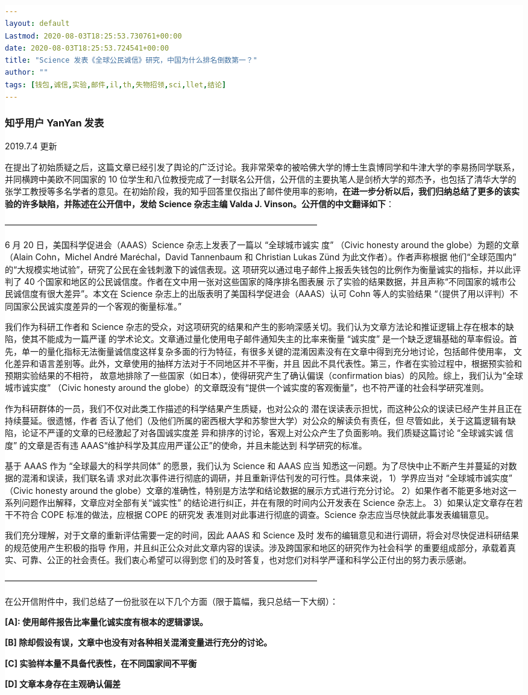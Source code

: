 ```yaml
---
layout: default
Lastmod: 2020-08-03T18:25:53.730761+00:00
date: 2020-08-03T18:25:53.724541+00:00
title: "Science 发表《全球公民诚信》研究，中国为什么排名倒数第一？"
author: ""
tags: [钱包,诚信,实验,邮件,il,th,失物招领,sci,llet,结论]
---
```



    
### 知乎用户 YanYan 发表
    
2019.7.4 更新

在提出了初始质疑之后，这篇文章已经引发了舆论的广泛讨论。我非常荣幸的被哈佛大学的博士生袁博同学和牛津大学的李易扬同学联系，并同横跨中美欧不同国家的 10 位学生和八位教授完成了一封联名公开信，公开信的主要执笔人是剑桥大学的郑杰予，也包括了清华大学的张学工教授等多名学者的意见。在初始阶段，我的知乎回答里仅指出了邮件使用率的影响，**在进一步分析以后，我们归纳总结了更多的该实验的许多缺陷，并陈述在公开信中，发给 Science 杂志主编 Valda J. Vinson。公开信的中文翻译如下**：

—————————————————————————————————————

6 月 20 日，美国科学促进会（AAAS）Science 杂志上发表了一篇以 “全球城市诚实 度” （Civic honesty around the globe）为题的文章（Alain Cohn，Michel André Maréchal，David Tannenbaum 和 Christian Lukas Zünd 为此文作者）。作者声称根据 他们“全球范围内” 的“大规模实地试验”，研究了公民在金钱刺激下的诚信表现。这 项研究以通过电子邮件上报丢失钱包的比例作为衡量诚实的指标，并以此评判了 40 个国家和地区的公民诚信度。作者在文中用一张对这些国家的降序排名图表展 示了实验的结果数据，并且声称“不同国家的城市公民诚信度有很大差异”。本文在 Science 杂志上的出版表明了美国科学促进会（AAAS）认可 Cohn 等人的实验结果 “（提供了用以评判）不同国家公民诚实度差异的一个客观的衡量标准。”

我们作为科研工作者和 Science 杂志的受众，对这项研究的结果和产生的影响深感关切。我们认为文章方法论和推证逻辑上存在根本的缺陷，使其不能成为一篇严谨 的学术论文。文章通过量化使用电子邮件通知失主的比率来衡量 “诚实度” 是一个缺乏逻辑基础的草率假设。首先，单一的量化指标无法衡量诚信度这样复杂多面的行为特征，有很多关键的混淆因素没有在文章中得到充分地讨论，包括邮件使用率， 文化差异和语言差别等。此外，文章使用的抽样方法对于不同地区并不平衡，并且 因此不具代表性。第三，作者在实验过程中，根据预实验和预期实验结果的不相符， 故意地排除了一些国家（如日本），使得研究产生了确认偏误（confirmation bias）的风险。综上，我们认为“全球城市诚实度” （Civic honesty around the globe）的文章既没有“提供一个诚实度的客观衡量”，也不符严谨的社会科学研究准则。

作为科研群体的一员，我们不仅对此类工作描述的科学结果产生质疑，也对公众的 潜在误读表示担忧，而这种公众的误读已经产生并且正在持续蔓延。很遗憾，作者 否认了他们（及他们所属的密西根大学和苏黎世大学）对公众的解读负有责任，但 尽管如此，关于这篇逻辑有缺陷，论证不严谨的文章的已经激起了对各国诚实度差 异和排序的讨论，客观上对公众产生了负面影响。我们质疑这篇讨论 “全球诚实诚 信度” 的文章是否有违 AAAS“维护科学及其应用严谨公正”的使命，并且未能达到 科学研究的标准。

基于 AAAS 作为 “全球最大的科学共同体” 的愿景，我们认为 Science 和 AAAS 应当 知悉这一问题。为了尽快中止不断产生并蔓延的对数据的混淆和误读，我们联名请 求对此次事件进行彻底的调研，并且重新评估刊发的可行性。具体来说， 1）学界应当对 “全球城市诚实度” （Civic honesty around the globe）文章的准确性，特别是方法学和结论数据的展示方式进行充分讨论。 2）如果作者不能更多地对这一系列问题作出解释，文章应对全部有关“诚实性” 的结论进行纠正，并在有限的时间内公开发表在 Science 杂志上。 3）如果认定文章存在若干不符合 COPE 标准的做法，应根据 COPE 的研究发 表准则对此事进行彻底的调查。Science 杂志应当尽快就此事发表编辑意见。

我们充分理解，对于文章的重新评估需要一定的时间，因此 AAAS 和 Science 及时 发布的编辑意见和进行调研，将会对尽快促进科研结果的规范使用产生积极的指导 作用，并且纠正公众对此文章内容的误读。涉及跨国家和地区的研究作为社会科学 的重要组成部分，承载着真实、可靠、公正的社会责任。我们衷心希望可以得到您 们的及时答复，也对您们对科学严谨和科学公正付出的努力表示感谢。

—————————————————————————————————————

在公开信附件中，我们总结了一份批驳在以下几个方面（限于篇幅，我只总结一下大纲）：

**\[A\]: 使用邮件报告比率量化诚实度有根本的逻辑谬误。**

**\[B\] 除却假设有误，文章中也没有对各种相关混淆变量进行充分的讨论。**

**\[C\] 实验样本量不具备代表性，在不同国家间不平衡**

**\[D\] 文章本身存在主观确认偏差**
